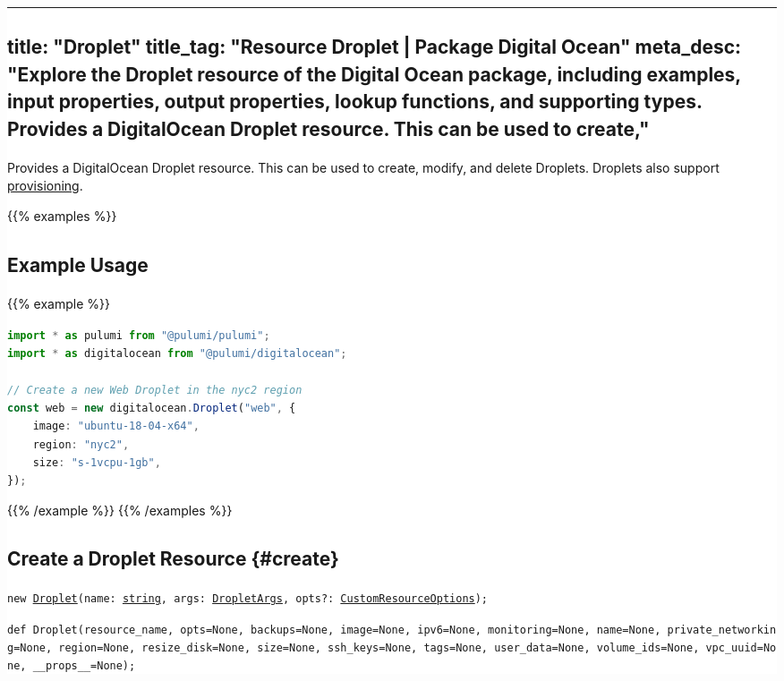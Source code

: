
---
title: "Droplet"
title_tag: "Resource Droplet | Package Digital Ocean"
meta_desc: "Explore the Droplet resource of the Digital Ocean package, including examples, input properties, output properties, lookup functions, and supporting types. Provides a DigitalOcean Droplet resource. This can be used to create,"
---






Provides a DigitalOcean Droplet resource. This can be used to create,
modify, and delete Droplets. Droplets also support
[provisioning](https://www.terraform.io/docs/provisioners/index.html).

{{% examples %}}
## Example Usage
{{% example %}}

```typescript
import * as pulumi from "@pulumi/pulumi";
import * as digitalocean from "@pulumi/digitalocean";

// Create a new Web Droplet in the nyc2 region
const web = new digitalocean.Droplet("web", {
    image: "ubuntu-18-04-x64",
    region: "nyc2",
    size: "s-1vcpu-1gb",
});
```

{{% /example %}}
{{% /examples %}}



## Create a Droplet Resource {#create}




<div class="highlight"><pre class="chroma"><code class="language-typescript" data-lang="typescript"><span class="k">new </span><span class="nx"><a href="/docs/reference/pkg/nodejs/pulumi/digitalocean/#Droplet">Droplet</a></span><span class="p">(</span><span class="nx">name</span>: <span class="nx"><a href="https://developer.mozilla.org/en-US/docs/Web/JavaScript/Reference/Global_Objects/string">string</a></span><span class="p">, </span><span class="nx">args</span>: <span class="nx"><a href="/docs/reference/pkg/nodejs/pulumi/digitalocean/#DropletArgs">DropletArgs</a></span><span class="p">, </span><span class="nx">opts</span>?: <span class="nx"><a href="/docs/reference/pkg/nodejs/pulumi/pulumi/#CustomResourceOptions">CustomResourceOptions</a></span><span class="p">);</span></code></pre></div>



<div class="highlight"><pre class="chroma"><code class="language-python" data-lang="python"><span class="k">def </span><span class="nf">Droplet</span><span class="p">(resource_name, opts=None, </span>backups=None<span class="p">, </span>image=None<span class="p">, </span>ipv6=None<span class="p">, </span>monitoring=None<span class="p">, </span>name=None<span class="p">, </span>private_networking=None<span class="p">, </span>region=None<span class="p">, </span>resize_disk=None<span class="p">, </span>size=None<span class="p">, </span>ssh_keys=None<span class="p">, </span>tags=None<span class="p">, </span>user_data=None<span class="p">, </span>volume_ids=None<span class="p">, </span>vpc_uuid=None<span class="p">, __props__=None);</span></code></pre></div>

